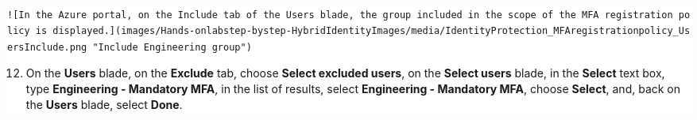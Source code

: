     ![In the Azure portal, on the Include tab of the Users blade, the group included in the scope of the MFA registration policy is displayed.](images/Hands-onlabstep-bystep-HybridIdentityImages/media/IdentityProtection_MFAregistrationpolicy_UsersInclude.png "Include Engineering group")

12. On the **Users** blade, on the **Exclude** tab, choose **Select excluded users**, on the **Select users** blade, in the **Select** text box, type **Engineering - Mandatory MFA**, in the list of results, select **Engineering - Mandatory MFA**, choose **Select**, and, back on the **Users** blade, select **Done**.
